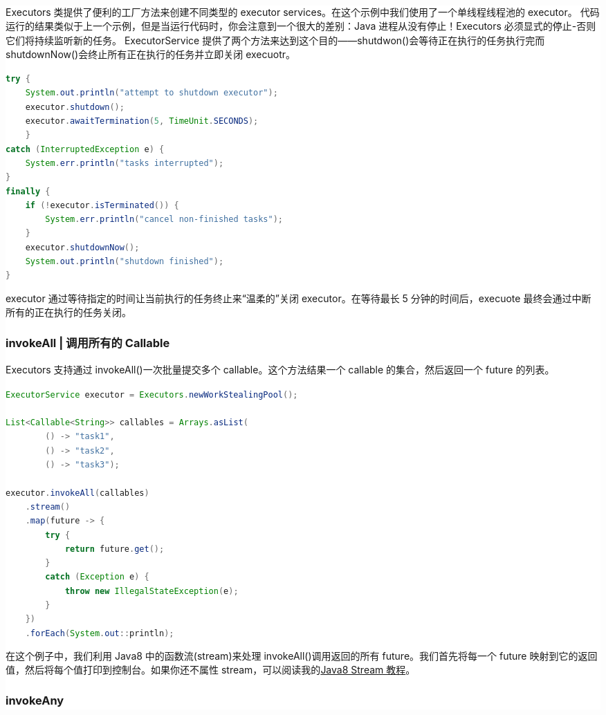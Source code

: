 Executors 类提供了便利的工厂方法来创建不同类型的 executor services。在这个示例中我们使用了一个单线程线程池的 executor。 代码运行的结果类似于上一个示例，但是当运行代码时，你会注意到一个很大的差别：Java 进程从没有停止！Executors 必须显式的停止-否则它们将持续监听新的任务。 ExecutorService 提供了两个方法来达到这个目的——shutdwon()会等待正在执行的任务执行完而 shutdownNow()会终止所有正在执行的任务并立即关闭 execuotr。

```java
try {
    System.out.println("attempt to shutdown executor");
    executor.shutdown();
    executor.awaitTermination(5, TimeUnit.SECONDS);
    }
catch (InterruptedException e) {
    System.err.println("tasks interrupted");
}
finally {
    if (!executor.isTerminated()) {
        System.err.println("cancel non-finished tasks");
    }
    executor.shutdownNow();
    System.out.println("shutdown finished");
}
```

executor 通过等待指定的时间让当前执行的任务终止来“温柔的”关闭 executor。在等待最长 5 分钟的时间后，execuote 最终会通过中断所有的正在执行的任务关闭。

### invokeAll | 调用所有的 Callable

Executors 支持通过 invokeAll()一次批量提交多个 callable。这个方法结果一个 callable 的集合，然后返回一个 future 的列表。

```java
ExecutorService executor = Executors.newWorkStealingPool();

List<Callable<String>> callables = Arrays.asList(
        () -> "task1",
        () -> "task2",
        () -> "task3");

executor.invokeAll(callables)
    .stream()
    .map(future -> {
        try {
            return future.get();
        }
        catch (Exception e) {
            throw new IllegalStateException(e);
        }
    })
    .forEach(System.out::println);
```

在这个例子中，我们利用 Java8 中的函数流(stream)来处理 invokeAll()调用返回的所有 future。我们首先将每一个 future 映射到它的返回值，然后将每个值打印到控制台。如果你还不属性 stream，可以阅读我的[Java8 Stream 教程](http://winterbe.com/posts/2014/07/31/java8-stream-tutorial-examples/)。

### invokeAny
